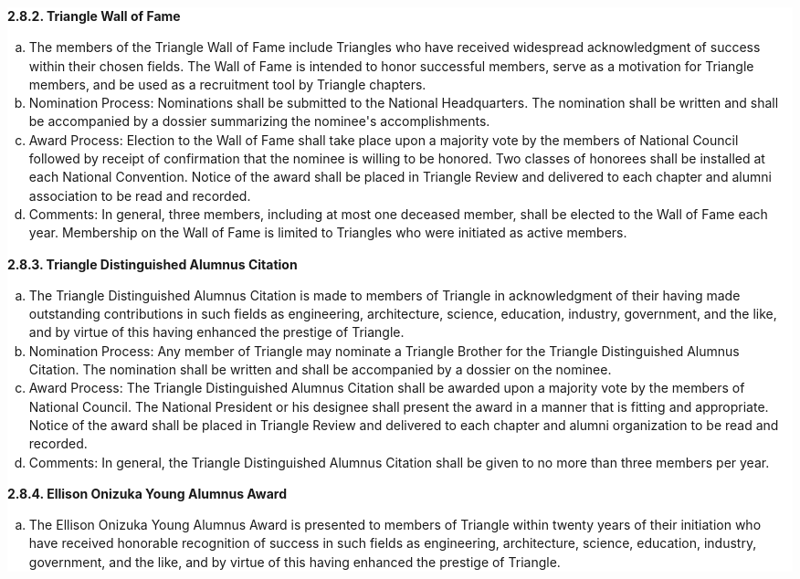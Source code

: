 <strong>
2.8.2. Triangle Wall of Fame
</strong>
<ol type="a">
<li>The members of the Triangle Wall of Fame include Triangles who have received widespread acknowledgment of success within their chosen fields. The Wall of Fame is intended to honor successful members, serve as a motivation for Triangle members, and be used as a recruitment tool by Triangle chapters.
</li>
<li>Nomination Process: Nominations shall be submitted to the National Headquarters. The nomination shall be written and shall be accompanied by a dossier summarizing the nominee's accomplishments. 
</li>
<li>Award Process: Election to the Wall of Fame shall take place upon a majority vote by the members of National Council followed by receipt of confirmation that the nominee is willing to be honored. Two classes of honorees shall be installed at each National Convention. Notice of the award shall be placed in Triangle Review and delivered to each chapter and alumni association to be read and recorded.
</li>
<li>Comments: In general, three members, including at most one deceased member, shall be elected to the Wall of Fame each year. Membership on the Wall of Fame is limited to Triangles who were initiated as active members.</li>
</ol>

<strong>
2.8.3. Triangle Distinguished Alumnus Citation
</strong>
<ol type="a">
<li>The Triangle Distinguished Alumnus Citation is made to members of Triangle in acknowledgment of their having made outstanding contributions in such fields as engineering, architecture, science, education, industry, government, and the like, and by virtue of this having enhanced the prestige of Triangle. 
</li>
<li>Nomination Process: Any member of Triangle may nominate a Triangle Brother for the Triangle Distinguished Alumnus Citation. The nomination shall be written and shall be accompanied by a dossier on the nominee. 
</li>
<li>Award Process: The Triangle Distinguished Alumnus Citation shall be awarded upon a majority vote by the members of National Council. The National President or his designee shall present the award in a manner that is fitting and appropriate. Notice of the award shall be placed in Triangle Review and delivered to each chapter and alumni organization to be read and recorded.
</li>
<li>Comments: In general, the Triangle Distinguished Alumnus Citation shall be given to no more than three members per year.</li>
</ol>

<strong>
2.8.4. Ellison Onizuka Young Alumnus Award
</strong>
<ol type="a">
<li>The Ellison Onizuka Young Alumnus Award is presented to members of Triangle within twenty years of their initiation who have received honorable recognition of success in such fields as engineering, architecture, science, education, industry, government, and the like, and by virtue of this having enhanced the prestige of Triangle.</li>
